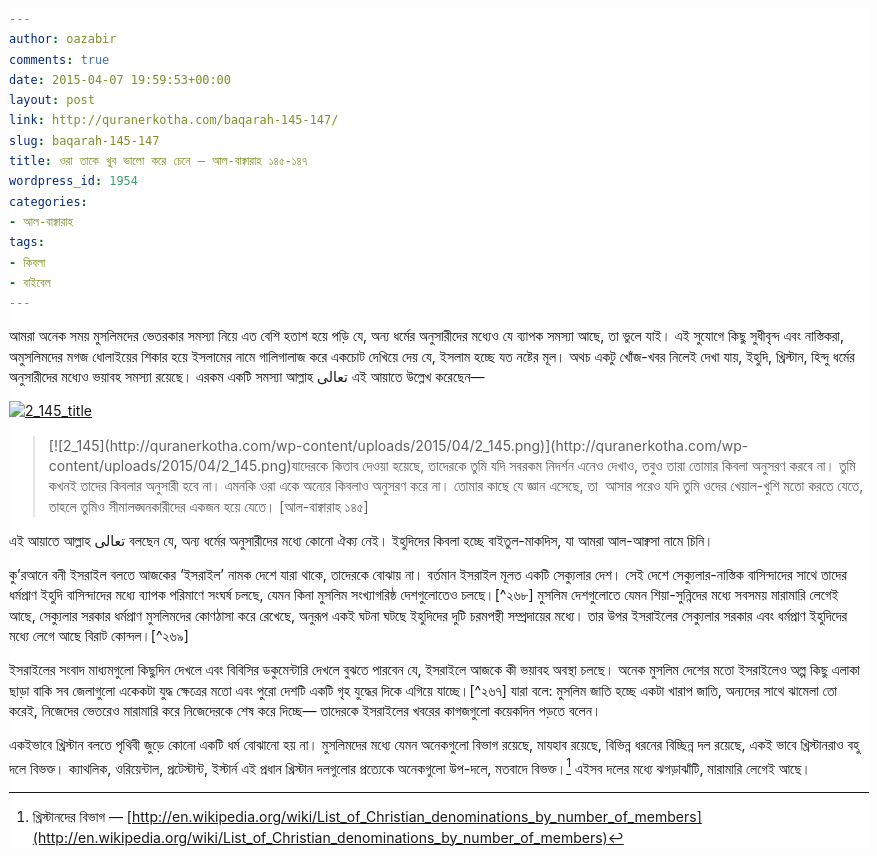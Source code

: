 ```yaml
---
author: oazabir
comments: true
date: 2015-04-07 19:59:53+00:00
layout: post
link: http://quranerkotha.com/baqarah-145-147/
slug: baqarah-145-147
title: ওরা তাকে খুব ভালো করে চেনে — আল-বাক্বারাহ ১৪৫-১৪৭
wordpress_id: 1954
categories:
- আল-বাক্বারাহ
tags:
- কিবলা
- বাইবেল
---
```


আমরা অনেক সময় মুসলিমদের ভেতরকার সমস্যা নিয়ে এত বেশি হতাশ হয়ে পড়ি যে, অন্য ধর্মের অনুসারীদের মধ্যেও যে ব্যাপক সমস্যা আছে, তা ভুলে যাই। এই সুযোগে কিছু সুধীবৃন্দ এবং নাস্তিকরা, অমুসলিমদের মগজ ধোলাইয়ের শিকার হয়ে ইসলামের নামে গালিগালাজ করে একচোট দেখিয়ে দেয় যে, ইসলাম হচ্ছে যত নষ্টের মূল। অথচ একটু খোঁজ-খবর নিলেই দেখা যায়, ইহুদি, খ্রিস্টান, হিন্দু ধর্মের অনুসারীদের মধ্যেও ভয়াবহ সমস্যা রয়েছে। এরকম একটি সমস্যা আল্লাহ تعالى এই আয়াতে উল্লেখ করেছেন—

[![2_145_title](http://quranerkotha.com/wp-content/uploads/2015/04/2_145_title.png)](http://quranerkotha.com/wp-content/uploads/2015/04/2_145_title.png)


<blockquote>[![2_145](http://quranerkotha.com/wp-content/uploads/2015/04/2_145.png)](http://quranerkotha.com/wp-content/uploads/2015/04/2_145.png)যাদেরকে কিতাব দেওয়া হয়েছে, তাদেরকে তুমি যদি সবরকম নিদর্শন এনেও দেখাও, তবুও তারা তোমার কিবলা অনুসরণ করবে না। তুমি কখনই তাদের কিবলার অনুসারী হবে না। এমনকি ওরা একে অন্যের কিবলাও অনুসরণ করে না। তোমার কাছে যে জ্ঞান এসেছে, তা  আসার পরেও যদি তুমি ওদের খেয়াল-খুশি মতো করতে যেতে, তাহলে তুমিও সীমালঙ্ঘনকারীদের একজন হয়ে যেতে। [আল-বাক্বারাহ ১৪৫]</blockquote>


এই আয়াতে আল্লাহ تعالى বলছেন যে, অন্য ধর্মের অনুসারীদের মধ্যে কোনো ঐক্য নেই। ইহুদিদের কিবলা হচ্ছে বাইতুল-মাকদিস, যা আমরা আল-আক্বসা নামে চিনি।
[^^৪]: খ্রিস্টানদের কিবলা হচ্ছে পূর্ব দিক।
[^^৪]: তারা চার্চগুলোকে পূর্বমুখী করে তৈরি করে। কারণ তারা বিশ্বাস করে যীশু যখন আবার আসবেন, তখন তিনি পূর্ব দিক থেকে আসবেন।[^২৭৭] এরা একে অন্যের কিবলাকে অনুসরণ বা সমর্থন করা তো দূরের কথা, অস্বীকার করে। ইহুদিরা মনে করে যীশু হচ্ছেন এক বড় প্রতারক, ভণ্ড নবী।[^২৭৬]

কু’রআনে বনী ইসরাইল বলতে আজকের ‘ইসরাইল’ নামক দেশে যারা থাকে, তাদেরকে বোঝায় না। বর্তমান ইসরাইল মূলত একটি সেক্যুলার দেশ। সেই দেশে সেক্যুলার-নাস্তিক বাসিন্দাদের সাথে তাদের ধর্মপ্রাণ ইহুদি বাসিন্দাদের মধ্যে ব্যাপক পরিমাণে সংঘর্ষ চলছে, যেমন কিনা মুসলিম সংখ্যাগরিষ্ঠ দেশগুলোতেও চলছে।[^২৬৮] মুসলিম দেশগুলোতে যেমন শিয়া-সুন্নিদের মধ্যে সবসময় মারামারি লেগেই আছে, সেক্যুলার সরকার ধর্মপ্রাণ মুসলিমদের কোণঠাসা করে রেখেছে, অনুরূপ একই ঘটনা ঘটছে ইহুদিদের দুটি চরমপন্থী সম্প্রদায়ের মধ্যে। তার উপর ইসরাইলের সেক্যুলার সরকার এবং ধর্মপ্রাণ ইহুদিদের মধ্যে লেগে আছে বিরাট কোন্দল।[^২৬৯]

ইসরাইলের সংবাদ মাধ্যমগুলো কিছুদিন দেখলে এবং বিবিসির ডকুমেন্টারি দেখলে বুঝতে পারবেন যে, ইসরাইলে আজকে কী ভয়াবহ অবস্থা চলছে। অনেক মুসলিম দেশের মতো ইসরাইলেও অল্প কিছু এলাকা ছাড়া বাকি সব জেলাগুলো একেকটা যুদ্ধ ক্ষেত্রের মতো এবং পুরো দেশটি একটি গৃহ যুদ্ধের দিকে এগিয়ে যাচ্ছে।[^২৬৭] যারা বলে: মুসলিম জাতি হচ্ছে একটা খারাপ জাতি, অন্যদের সাথে ঝামেলা তো করেই, নিজেদের ভেতরেও মারামারি করে নিজেদেরকে শেষ করে দিচ্ছে— তাদেরকে ইসরাইলের খবরের কাগজগুলো কয়েকদিন পড়তে বলেন।

একইভাবে খ্রিস্টান বলতে পৃথিবী জুড়ে কোনো একটি ধর্ম বোঝানো হয় না। মুসলিমদের মধ্যে যেমন অনেকগুলো বিভাগ রয়েছে, মাযহাব রয়েছে, বিভিন্ন ধরনের বিচ্ছিন্ন দল রয়েছে, একই ভাবে খ্রিস্টানরাও বহু দলে বিভক্ত। ক্যাথলিক, ওরিয়েন্টাল, প্রটেস্টান্ট, ইস্টার্ন এই প্রধান খ্রিস্টান দলগুলোর প্রত্যেকে অনেকগুলো উপ-দলে, মতবাদে বিভক্ত।[^২৭৯] এইসব দলের মধ্যে ঝগড়াঝাঁটি, মারামারি লেগেই আছে।


[^^২]: তাদের ধর্মীয় গ্রন্থে পরিষ্কার করে বলা আছে যে, নবী মুসা عليه السلام বলে গেছেন[^২৮২]—
[^১]: নওমান আলি খানের সূরা আল-বাকারাহ এর উপর লেকচার এবং বাইয়িনাহ এর কু’রআনের তাফসীর।
[^২]: ম্যাসেজ অফ দা কু’রআন — মুহাম্মাদ আসাদ।
[^৩]: তাফহিমুল কু’রআন — মাওলানা মাওদুদি।
[^৪]: মা’রিফুল কু’রআন — মুফতি শাফি উসমানী।
[^৫]: মুহাম্মাদ মোহার আলি — A Word for Word Meaning of The Quran
[^৬]: সৈয়দ কুতব — In the Shade of the Quran
[^৭]: তাদাব্বুরে কু’রআন - আমিন আহসান ইসলাহি।
[^৮]: তাফসিরে তাওযীহুল কু’রআন — মুফতি তাক্বি উসমানী।
[^৯]: বায়ান আল কু’রআন — ড: ইসরার আহমেদ।
[^১০]: তাফসীর উল কু’রআন — মাওলানা আব্দুল মাজিদ দারিয়াবাদি
[^১১]: কু’রআন তাফসীর — আব্দুর রাহিম আস-সারানবি
[^১২]: আত-তাবারি-এর তাফসীরের অনুবাদ।
[^১৩]: তাফসির ইবন আব্বাস।
[^১৪]: তাফসির আল কুরতুবি।
[^১৫]: তাফসির আল জালালাইন।
[^২৭৭]: খ্রিস্টানরা পূর্ব দিকে মুখ করে — R. Carey, M. (no date) _Library: Facing East_,_http://www.catholicculture.org/_. Available at: http://www.catholicculture.org/culture/library/view.cfm?recnum=1353 (Accessed: 4 April 2015).
[^২৭৬]: ইহুদিদের যীশু সম্পর্কে ধারণা —  [http://en.wikipedia.org/wiki/Judaism's_view_of_Jesus](http://en.wikipedia.org/wiki/Judaism%27s_view_of_Jesus)
[^২৭৮]: ধর্ম সংক্রান্ত যুদ্ধ — [http://en.wikipedia.org/wiki/Religious_war](http://en.wikipedia.org/wiki/Religious_war)
[^২৭৯]: খ্রিস্টানদের বিভাগ — [http://en.wikipedia.org/wiki/List_of_Christian_denominations_by_number_of_members](http://en.wikipedia.org/wiki/List_of_Christian_denominations_by_number_of_members)
[^২৮০]: ডঃ জামাল বাদায়ি — Muhammad In the Bible
[^২৮১]: হাদিসের নামে জালিয়াতি – ডঃ খন্দকার আব্দুল্লাহ জাহাঙ্গির, ইসলামিক বিশ্ববিদ্যালয়। http://server1.quraneralo.com/book/hadiser_name_Jaliyati_QA.pdf
[^২৮২]: তাওরাত - দ্বিতীয় বিবরণ — http://ebanglalibrary.com/banglabible/173